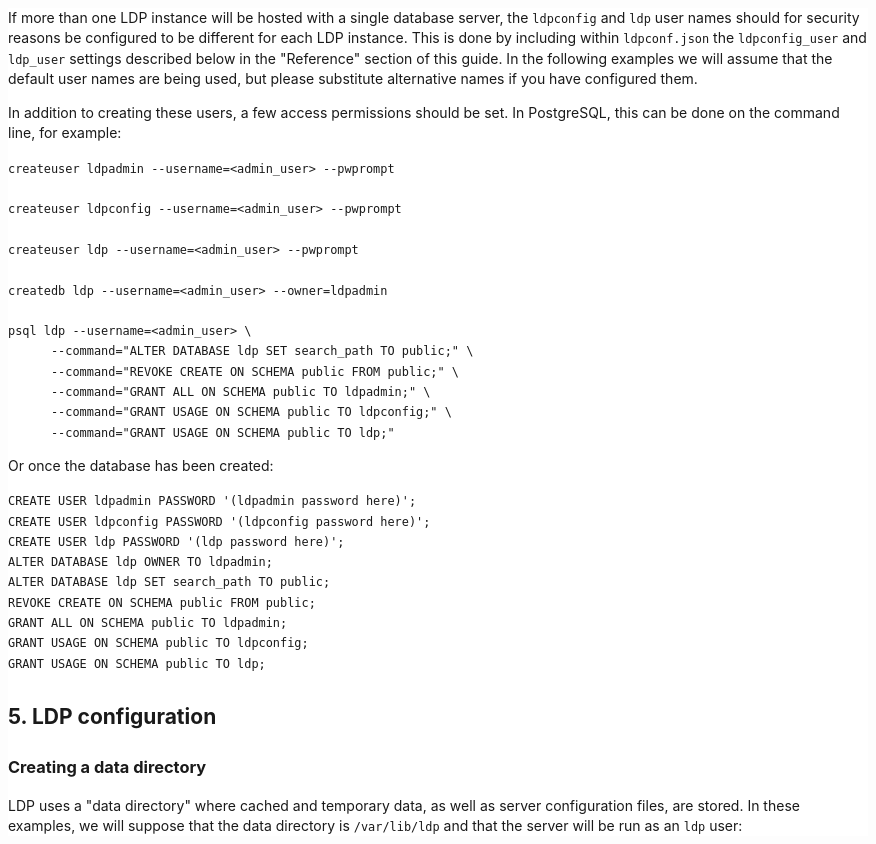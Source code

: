 If more than one LDP instance will be hosted with a single database
server, the `ldpconfig` and `ldp` user names should for security
reasons be configured to be different for each LDP instance.  This is
done by including within `ldpconf.json` the `ldpconfig_user` and
`ldp_user` settings described below in the "Reference" section of this
guide.  In the following examples we will assume that the default user
names are being used, but please substitute alternative names if you
have configured them.

In addition to creating these users, a few access permissions should
be set.  In PostgreSQL, this can be done on the command line, for
example:

```
createuser ldpadmin --username=<admin_user> --pwprompt

createuser ldpconfig --username=<admin_user> --pwprompt

createuser ldp --username=<admin_user> --pwprompt

createdb ldp --username=<admin_user> --owner=ldpadmin

psql ldp --username=<admin_user> \
      --command="ALTER DATABASE ldp SET search_path TO public;" \
      --command="REVOKE CREATE ON SCHEMA public FROM public;" \
      --command="GRANT ALL ON SCHEMA public TO ldpadmin;" \
      --command="GRANT USAGE ON SCHEMA public TO ldpconfig;" \
      --command="GRANT USAGE ON SCHEMA public TO ldp;"
```

Or once the database has been created:

```
CREATE USER ldpadmin PASSWORD '(ldpadmin password here)';
CREATE USER ldpconfig PASSWORD '(ldpconfig password here)';
CREATE USER ldp PASSWORD '(ldp password here)';
ALTER DATABASE ldp OWNER TO ldpadmin;
ALTER DATABASE ldp SET search_path TO public;
REVOKE CREATE ON SCHEMA public FROM public;
GRANT ALL ON SCHEMA public TO ldpadmin;
GRANT USAGE ON SCHEMA public TO ldpconfig;
GRANT USAGE ON SCHEMA public TO ldp;
```


5\. LDP configuration
---------------------

### Creating a data directory

LDP uses a "data directory" where cached and temporary data, as well
as server configuration files, are stored.  In these examples, we will
suppose that the data directory is `/var/lib/ldp` and that the server
will be run as an `ldp` user:
